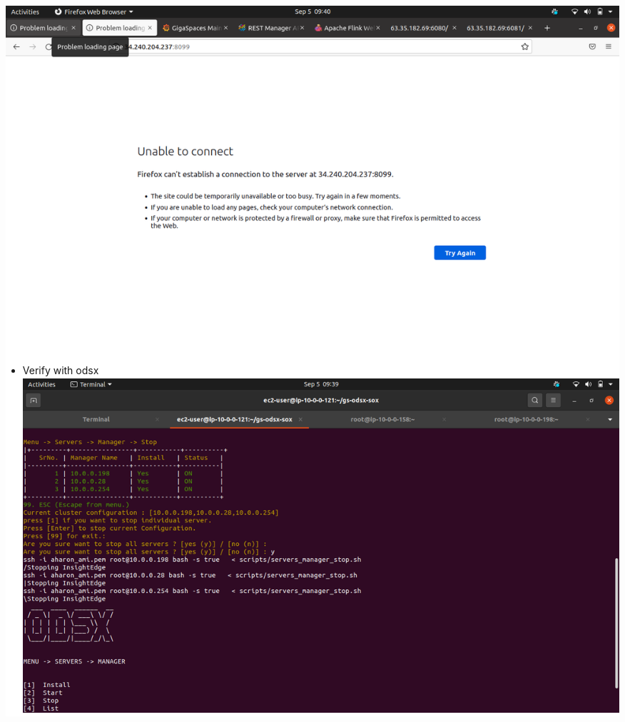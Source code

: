   ![Screenshot](./pictures/odsx_sox_manager_stop_2.png)
  - Verify with odsx
  ![Screenshot](./pictures/odsx_sox_manager_stop_3.png)
